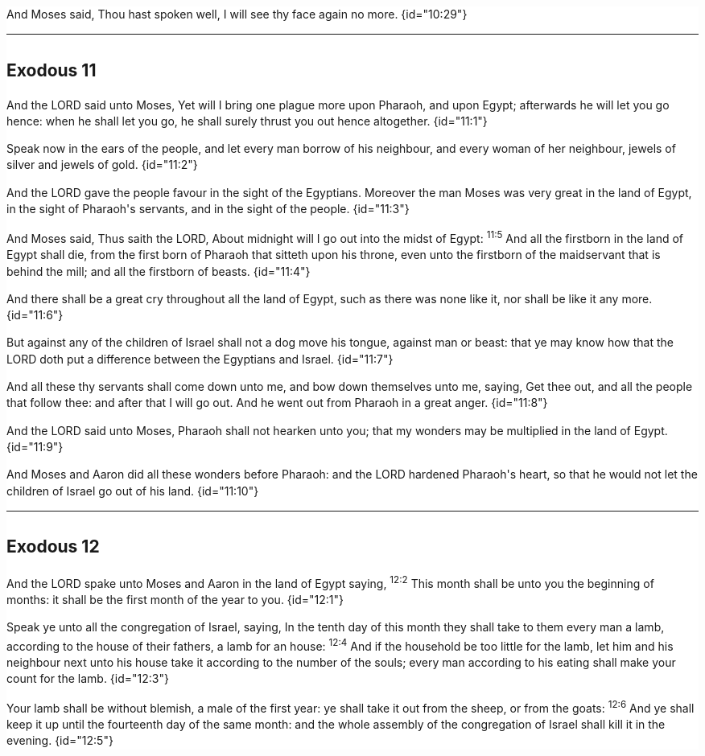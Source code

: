 And Moses said, Thou hast spoken well, I will see thy face again no more.  {id="10:29"}

---

## Exodous 11

And the LORD said unto Moses, Yet will I bring one plague more upon Pharaoh, and upon Egypt; afterwards he will let you go hence: when he shall let you go, he shall surely thrust you out hence altogether.  {id="11:1"}

Speak now in the ears of the people, and let every man borrow of his neighbour, and every woman of her neighbour, jewels of silver and jewels of gold.  {id="11:2"}

And the LORD gave the people favour in the sight of the Egyptians. Moreover the man Moses was very great in the land of Egypt, in the sight of Pharaoh's servants, and in the sight of the people.  {id="11:3"}

And Moses said, Thus saith the LORD, About midnight will I go out into the midst of Egypt: <sup>11:5</sup> And all the firstborn in the land of Egypt shall die, from the first born of Pharaoh that sitteth upon his throne, even unto the firstborn of the maidservant that is behind the mill; and all the firstborn of beasts.  {id="11:4"}

And there shall be a great cry throughout all the land of Egypt, such as there was none like it, nor shall be like it any more.  {id="11:6"}

But against any of the children of Israel shall not a dog move his tongue, against man or beast: that ye may know how that the LORD doth put a difference between the Egyptians and Israel.  {id="11:7"}

And all these thy servants shall come down unto me, and bow down themselves unto me, saying, Get thee out, and all the people that follow thee: and after that I will go out. And he went out from Pharaoh in a great anger.  {id="11:8"}

And the LORD said unto Moses, Pharaoh shall not hearken unto you; that my wonders may be multiplied in the land of Egypt.  {id="11:9"}

And Moses and Aaron did all these wonders before Pharaoh: and the LORD hardened Pharaoh's heart, so that he would not let the children of Israel go out of his land.  {id="11:10"}

---

## Exodous 12

And the LORD spake unto Moses and Aaron in the land of Egypt saying, <sup>12:2</sup> This month shall be unto you the beginning of months: it shall be the first month of the year to you.  {id="12:1"}

Speak ye unto all the congregation of Israel, saying, In the tenth day of this month they shall take to them every man a lamb, according to the house of their fathers, a lamb for an house: <sup>12:4</sup> And if the household be too little for the lamb, let him and his neighbour next unto his house take it according to the number of the souls; every man according to his eating shall make your count for the lamb.  {id="12:3"}

Your lamb shall be without blemish, a male of the first year: ye shall take it out from the sheep, or from the goats: <sup>12:6</sup> And ye shall keep it up until the fourteenth day of the same month: and the whole assembly of the congregation of Israel shall kill it in the evening.  {id="12:5"}
